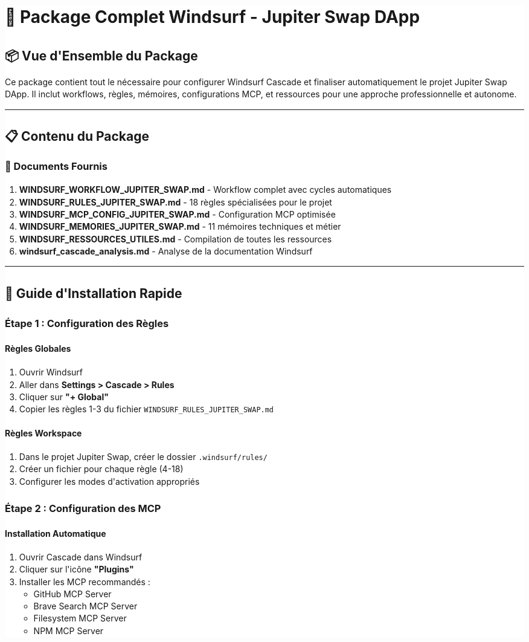 # 🎯 Package Complet Windsurf - Jupiter Swap DApp

## 📦 Vue d'Ensemble du Package

Ce package contient tout le nécessaire pour configurer Windsurf Cascade et finaliser automatiquement le projet Jupiter Swap DApp. Il inclut workflows, règles, mémoires, configurations MCP, et ressources pour une approche professionnelle et autonome.

---

## 📋 Contenu du Package

### 📄 Documents Fournis

1. **WINDSURF_WORKFLOW_JUPITER_SWAP.md** - Workflow complet avec cycles automatiques
2. **WINDSURF_RULES_JUPITER_SWAP.md** - 18 règles spécialisées pour le projet
3. **WINDSURF_MCP_CONFIG_JUPITER_SWAP.md** - Configuration MCP optimisée
4. **WINDSURF_MEMORIES_JUPITER_SWAP.md** - 11 mémoires techniques et métier
5. **WINDSURF_RESSOURCES_UTILES.md** - Compilation de toutes les ressources
6. **windsurf_cascade_analysis.md** - Analyse de la documentation Windsurf

---

## 🚀 Guide d'Installation Rapide

### Étape 1 : Configuration des Règles

#### Règles Globales
1. Ouvrir Windsurf
2. Aller dans **Settings > Cascade > Rules**
3. Cliquer sur **"+ Global"**
4. Copier les règles 1-3 du fichier `WINDSURF_RULES_JUPITER_SWAP.md`

#### Règles Workspace
1. Dans le projet Jupiter Swap, créer le dossier `.windsurf/rules/`
2. Créer un fichier pour chaque règle (4-18)
3. Configurer les modes d'activation appropriés

### Étape 2 : Configuration des MCP

#### Installation Automatique
1. Ouvrir Cascade dans Windsurf
2. Cliquer sur l'icône **"Plugins"**
3. Installer les MCP recommandés :
   - GitHub MCP Server
   - Brave Search MCP Server
   - Filesystem MCP Server
   - NPM MCP Server
